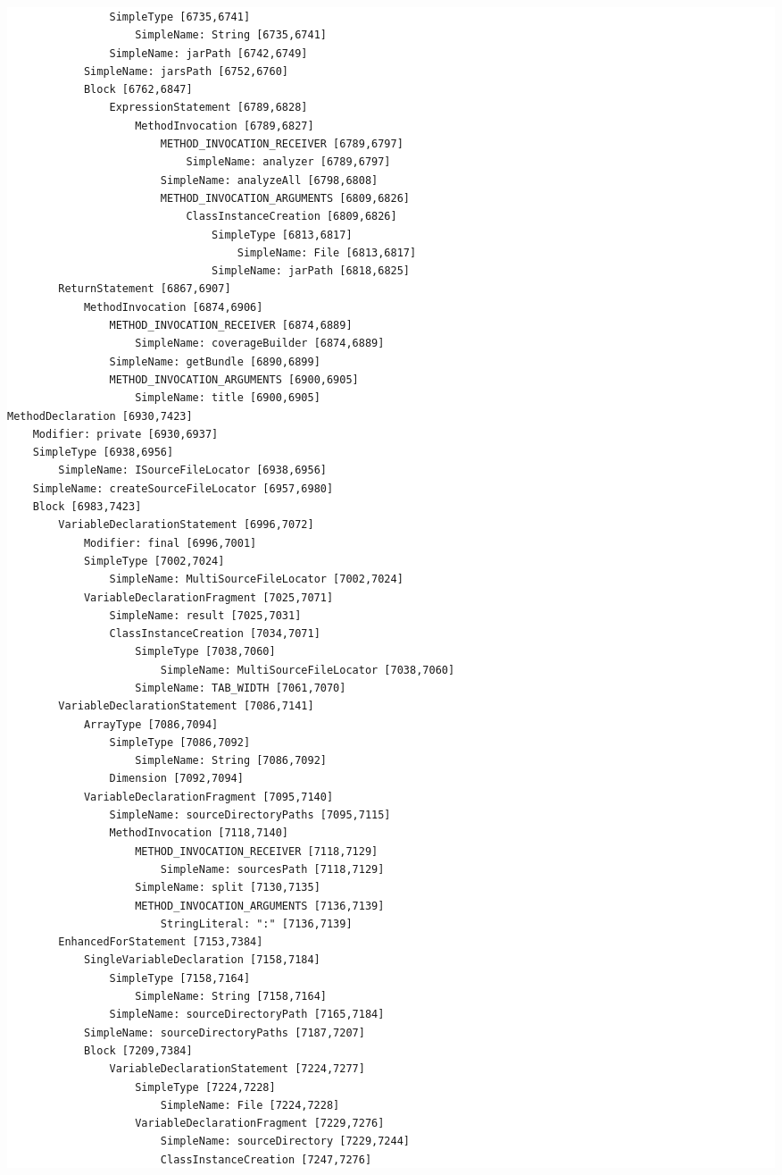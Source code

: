                     SimpleType [6735,6741]
                        SimpleName: String [6735,6741]
                    SimpleName: jarPath [6742,6749]
                SimpleName: jarsPath [6752,6760]
                Block [6762,6847]
                    ExpressionStatement [6789,6828]
                        MethodInvocation [6789,6827]
                            METHOD_INVOCATION_RECEIVER [6789,6797]
                                SimpleName: analyzer [6789,6797]
                            SimpleName: analyzeAll [6798,6808]
                            METHOD_INVOCATION_ARGUMENTS [6809,6826]
                                ClassInstanceCreation [6809,6826]
                                    SimpleType [6813,6817]
                                        SimpleName: File [6813,6817]
                                    SimpleName: jarPath [6818,6825]
            ReturnStatement [6867,6907]
                MethodInvocation [6874,6906]
                    METHOD_INVOCATION_RECEIVER [6874,6889]
                        SimpleName: coverageBuilder [6874,6889]
                    SimpleName: getBundle [6890,6899]
                    METHOD_INVOCATION_ARGUMENTS [6900,6905]
                        SimpleName: title [6900,6905]
    MethodDeclaration [6930,7423]
        Modifier: private [6930,6937]
        SimpleType [6938,6956]
            SimpleName: ISourceFileLocator [6938,6956]
        SimpleName: createSourceFileLocator [6957,6980]
        Block [6983,7423]
            VariableDeclarationStatement [6996,7072]
                Modifier: final [6996,7001]
                SimpleType [7002,7024]
                    SimpleName: MultiSourceFileLocator [7002,7024]
                VariableDeclarationFragment [7025,7071]
                    SimpleName: result [7025,7031]
                    ClassInstanceCreation [7034,7071]
                        SimpleType [7038,7060]
                            SimpleName: MultiSourceFileLocator [7038,7060]
                        SimpleName: TAB_WIDTH [7061,7070]
            VariableDeclarationStatement [7086,7141]
                ArrayType [7086,7094]
                    SimpleType [7086,7092]
                        SimpleName: String [7086,7092]
                    Dimension [7092,7094]
                VariableDeclarationFragment [7095,7140]
                    SimpleName: sourceDirectoryPaths [7095,7115]
                    MethodInvocation [7118,7140]
                        METHOD_INVOCATION_RECEIVER [7118,7129]
                            SimpleName: sourcesPath [7118,7129]
                        SimpleName: split [7130,7135]
                        METHOD_INVOCATION_ARGUMENTS [7136,7139]
                            StringLiteral: ":" [7136,7139]
            EnhancedForStatement [7153,7384]
                SingleVariableDeclaration [7158,7184]
                    SimpleType [7158,7164]
                        SimpleName: String [7158,7164]
                    SimpleName: sourceDirectoryPath [7165,7184]
                SimpleName: sourceDirectoryPaths [7187,7207]
                Block [7209,7384]
                    VariableDeclarationStatement [7224,7277]
                        SimpleType [7224,7228]
                            SimpleName: File [7224,7228]
                        VariableDeclarationFragment [7229,7276]
                            SimpleName: sourceDirectory [7229,7244]
                            ClassInstanceCreation [7247,7276]